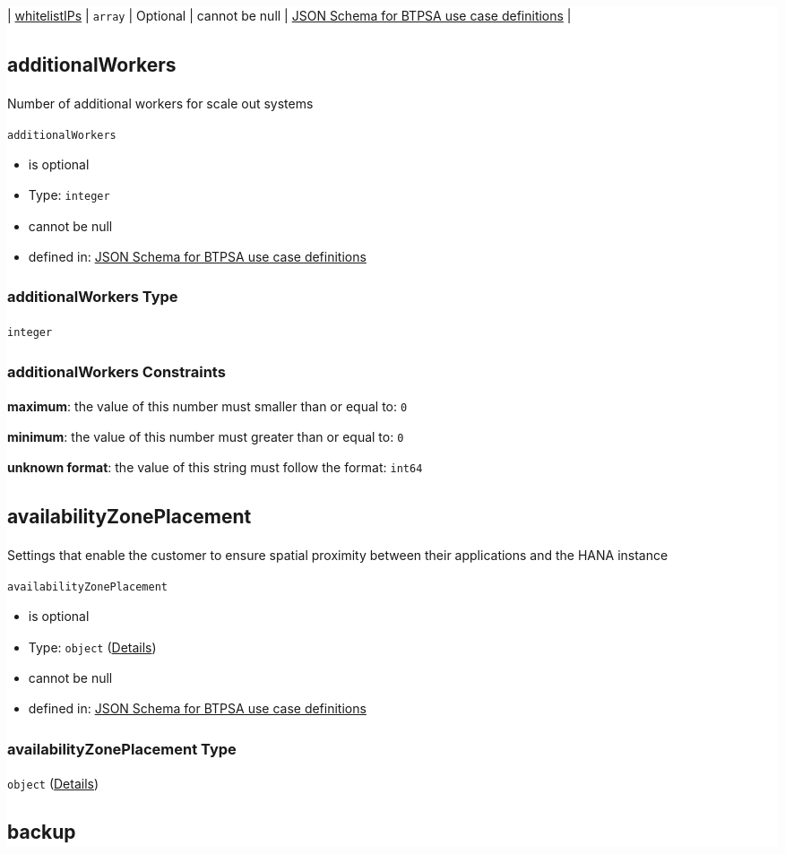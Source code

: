 | [whitelistIPs](#whitelistips)                           | `array`       | Optional | cannot be null | [JSON Schema for BTPSA use case definitions](btpsa-usecase-properties-services-items-allof-1-then-allof-42-then-allof-0-then-properties-parameters-properties-data-properties-whitelistips.md "undefined#/properties/services/items/allOf/1/then/allOf/42/then/allOf/0/then/properties/parameters/properties/data/properties/whitelistIPs")                           |

## additionalWorkers

Number of additional workers for scale out systems

`additionalWorkers`

*   is optional

*   Type: `integer`

*   cannot be null

*   defined in: [JSON Schema for BTPSA use case definitions](btpsa-usecase-properties-services-items-allof-1-then-allof-42-then-allof-0-then-properties-parameters-properties-data-properties-additionalworkers.md "undefined#/properties/services/items/allOf/1/then/allOf/42/then/allOf/0/then/properties/parameters/properties/data/properties/additionalWorkers")

### additionalWorkers Type

`integer`

### additionalWorkers Constraints

**maximum**: the value of this number must smaller than or equal to: `0`

**minimum**: the value of this number must greater than or equal to: `0`

**unknown format**: the value of this string must follow the format: `int64`

## availabilityZonePlacement

Settings that enable the customer to ensure spatial proximity between their applications and the HANA instance

`availabilityZonePlacement`

*   is optional

*   Type: `object` ([Details](btpsa-usecase-properties-services-items-allof-1-then-allof-42-then-allof-0-then-properties-parameters-properties-data-properties-availabilityzoneplacement.md))

*   cannot be null

*   defined in: [JSON Schema for BTPSA use case definitions](btpsa-usecase-properties-services-items-allof-1-then-allof-42-then-allof-0-then-properties-parameters-properties-data-properties-availabilityzoneplacement.md "undefined#/properties/services/items/allOf/1/then/allOf/42/then/allOf/0/then/properties/parameters/properties/data/properties/availabilityZonePlacement")

### availabilityZonePlacement Type

`object` ([Details](btpsa-usecase-properties-services-items-allof-1-then-allof-42-then-allof-0-then-properties-parameters-properties-data-properties-availabilityzoneplacement.md))

## backup
